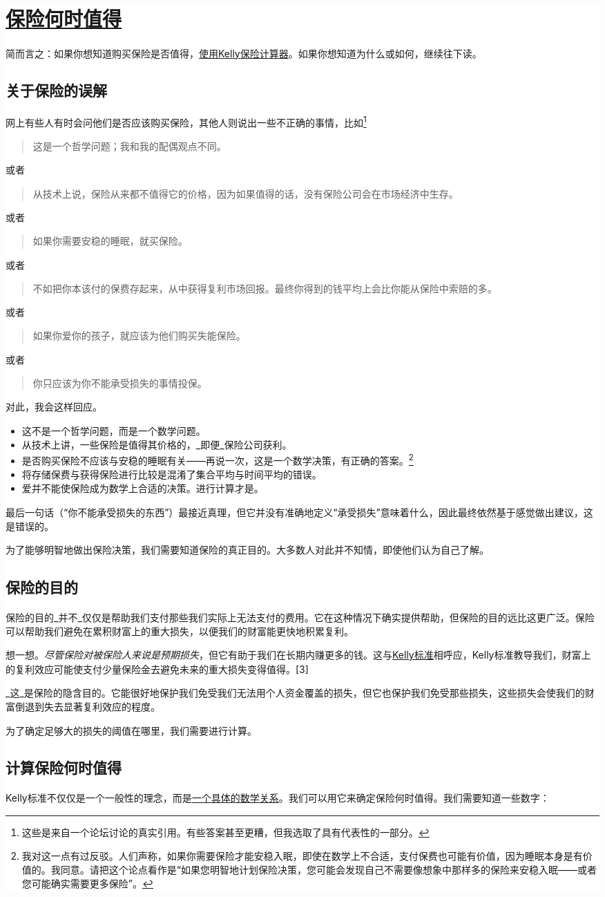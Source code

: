 # [保险何时值得](https://entropicthoughts.com/when-is-insurance-worth-it)

简而言之：如果你想知道购买保险是否值得，[使用Kelly保险计算器](https://xkqr.org/insurance)。如果你想知道为什么或如何，继续往下读。

## 关于保险的误解

网上有些人有时会问他们是否应该购买保险，其他人则说出一些不正确的事情，比如[^1]

> 这是一个哲学问题；我和我的配偶观点不同。

或者

> 从技术上说，保险从来都不值得它的价格，因为如果值得的话，没有保险公司会在市场经济中生存。

或者

> 如果你需要安稳的睡眠，就买保险。

或者

> 不如把你本该付的保费存起来，从中获得复利市场回报。最终你得到的钱平均上会比你能从保险中索赔的多。

或者

> 如果你爱你的孩子，就应该为他们购买失能保险。

或者

> 你只应该为你不能承受损失的事情投保。

对此，我会这样回应。

- 这不是一个哲学问题，而是一个数学问题。
- 从技术上讲，一些保险是值得其价格的，_即便_保险公司获利。
- 是否购买保险不应该与安稳的睡眠有关——再说一次，这是一个数学决策，有正确的答案。[^2]
- 将存储保费与获得保险进行比较是混淆了集合平均与时间平均的错误。
- 爱并不能使保险成为数学上合适的决策。进行计算才是。

最后一句话（“你不能承受损失的东西”）最接近真理，但它并没有准确地定义“承受损失”意味着什么，因此最终依然基于感觉做出建议，这是错误的。

为了能够明智地做出保险决策，我们需要知道保险的真正目的。大多数人对此并不知情，即使他们认为自己了解。

## 保险的目的

保险的目的_并不_仅仅是帮助我们支付那些我们实际上无法支付的费用。它在这种情况下确实提供帮助，但保险的目的远比这更广泛。保险可以帮助我们避免在累积财富上的重大损失，以便我们的财富能更快地积累复利。

想一想。_尽管保险对被保险人来说是预期损失_，但它有助于我们在长期内赚更多的钱。这与[Kelly标准](https://entropicthoughts.com/the-misunderstood-kelly-criterion.html)相呼应，Kelly标准教导我们，财富上的复利效应可能使支付少量保险金去避免未来的重大损失变得值得。[3]

_这_是保险的隐含目的。它能很好地保护我们免受我们无法用个人资金覆盖的损失，但它也保护我们免受那些损失，这些损失会使我们的财富倒退到失去显著复利效应的程度。

为了确定足够大的损失的阈值在哪里，我们需要进行计算。

## 计算保险何时值得

Kelly标准不仅仅是一个一般性的理念，而是[一个具体的数学关系](https://entropicthoughts.com/the-misunderstood-kelly-criterion.html)。我们可以用它来确定保险何时值得。我们需要知道一些数字：


[^1]: 这些是来自一个论坛讨论的真实引用。有些答案甚至更糟，但我选取了具有代表性的一部分。
[^2]: 我对这一点有过反驳。人们声称，如果你需要保险才能安稳入眠，即使在数学上不合适，支付保费也可能有价值，因为睡眠本身是有价值的。我同意。请把这个论点看作是“如果您明智地计划保险决策，您可能会发现自己不需要像想象中那样多的保险来安稳入眠——或者您可能确实需要更多保险”。
[^3]: 典型的例子是，从 $2,000 增长到 $10,000 需要的时间与从 $10,000 增长到 $50,000 所需的时间相同。这意味着，如果我们被迫支付 $8,000，财富为 $10,000，我们将在同一时间再次结束于 $10,000，而如果我们未被强迫支付，会结束于 $50,000。某个时点损失 $8,000 在复利考虑下相当于后来的 $40,000 损失。难怪爱因斯坦称复利为世界第八大奇迹。这个效应是巨大的。不得不在意外事故中支出我们财富的 20% 是如此糟糕——即使事故不太可能发生——以至于我们可能希望一次性支出保证的 0.5% 财富以摆脱这一风险。
[^4]: 如果您签订一份为期几年的长期保险，例如人寿保险，您可能需要使用复利数学计算这一成本。
[^5]: 在以下内容中，我们假设这些事件 ii 形成一个划分，即它们是互斥的。如果我们认为可能同时发生多起坏事，我们必须通过包括一些其他事件的组合来建模。
[^6]: 有关如何推导此内容的信息，[请参阅有关Kelly标准的上一篇文章](https://entropicthoughts.com/the-misunderstood-kelly-criterion.html)。